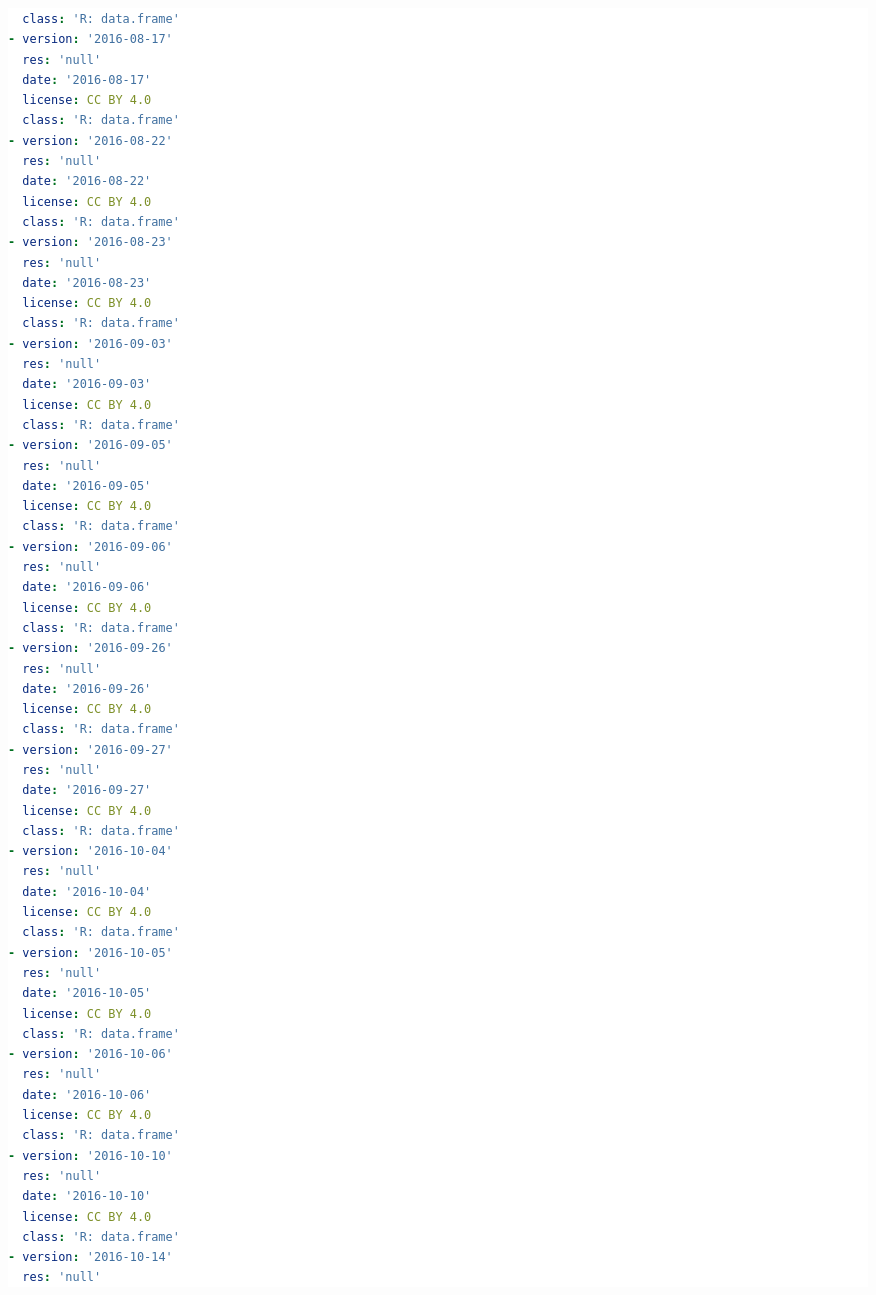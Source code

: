 ```yaml
  class: 'R: data.frame'
- version: '2016-08-17'
  res: 'null'
  date: '2016-08-17'
  license: CC BY 4.0
  class: 'R: data.frame'
- version: '2016-08-22'
  res: 'null'
  date: '2016-08-22'
  license: CC BY 4.0
  class: 'R: data.frame'
- version: '2016-08-23'
  res: 'null'
  date: '2016-08-23'
  license: CC BY 4.0
  class: 'R: data.frame'
- version: '2016-09-03'
  res: 'null'
  date: '2016-09-03'
  license: CC BY 4.0
  class: 'R: data.frame'
- version: '2016-09-05'
  res: 'null'
  date: '2016-09-05'
  license: CC BY 4.0
  class: 'R: data.frame'
- version: '2016-09-06'
  res: 'null'
  date: '2016-09-06'
  license: CC BY 4.0
  class: 'R: data.frame'
- version: '2016-09-26'
  res: 'null'
  date: '2016-09-26'
  license: CC BY 4.0
  class: 'R: data.frame'
- version: '2016-09-27'
  res: 'null'
  date: '2016-09-27'
  license: CC BY 4.0
  class: 'R: data.frame'
- version: '2016-10-04'
  res: 'null'
  date: '2016-10-04'
  license: CC BY 4.0
  class: 'R: data.frame'
- version: '2016-10-05'
  res: 'null'
  date: '2016-10-05'
  license: CC BY 4.0
  class: 'R: data.frame'
- version: '2016-10-06'
  res: 'null'
  date: '2016-10-06'
  license: CC BY 4.0
  class: 'R: data.frame'
- version: '2016-10-10'
  res: 'null'
  date: '2016-10-10'
  license: CC BY 4.0
  class: 'R: data.frame'
- version: '2016-10-14'
  res: 'null'
```